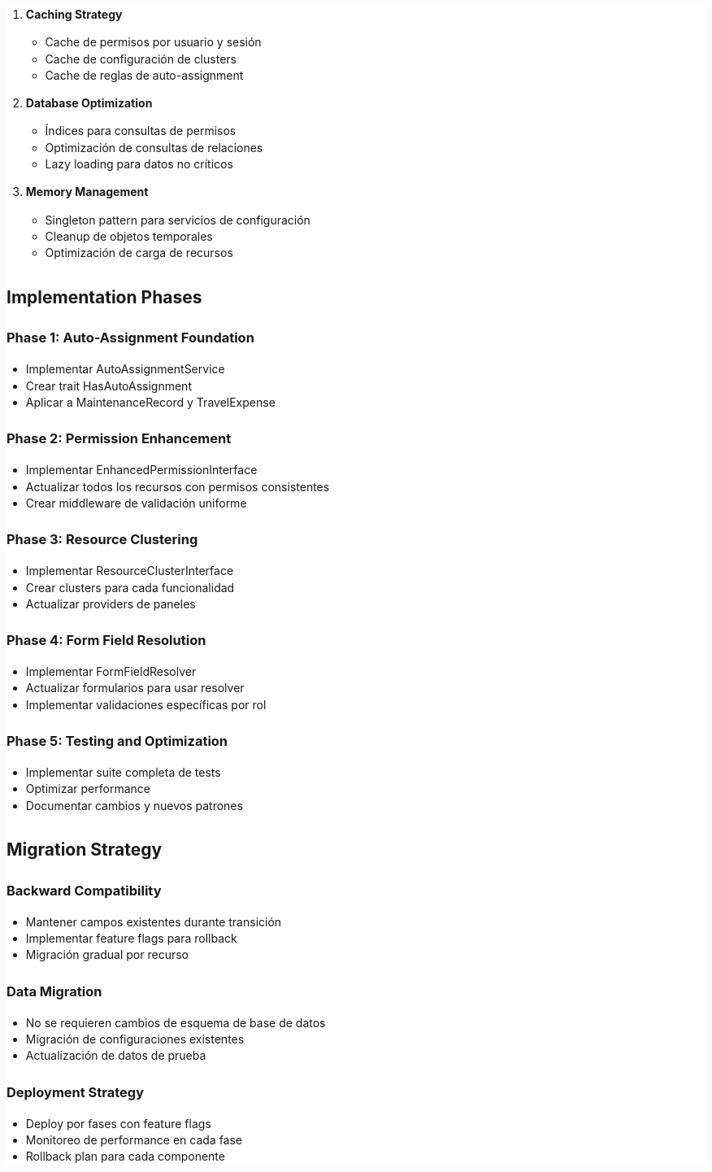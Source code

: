 1. **Caching Strategy**
   - Cache de permisos por usuario y sesión
   - Cache de configuración de clusters
   - Cache de reglas de auto-assignment

2. **Database Optimization**
   - Índices para consultas de permisos
   - Optimización de consultas de relaciones
   - Lazy loading para datos no críticos

3. **Memory Management**
   - Singleton pattern para servicios de configuración
   - Cleanup de objetos temporales
   - Optimización de carga de recursos

## Implementation Phases

### Phase 1: Auto-Assignment Foundation
- Implementar AutoAssignmentService
- Crear trait HasAutoAssignment
- Aplicar a MaintenanceRecord y TravelExpense

### Phase 2: Permission Enhancement
- Implementar EnhancedPermissionInterface
- Actualizar todos los recursos con permisos consistentes
- Crear middleware de validación uniforme

### Phase 3: Resource Clustering
- Implementar ResourceClusterInterface
- Crear clusters para cada funcionalidad
- Actualizar providers de paneles

### Phase 4: Form Field Resolution
- Implementar FormFieldResolver
- Actualizar formularios para usar resolver
- Implementar validaciones específicas por rol

### Phase 5: Testing and Optimization
- Implementar suite completa de tests
- Optimizar performance
- Documentar cambios y nuevos patrones

## Migration Strategy

### Backward Compatibility
- Mantener campos existentes durante transición
- Implementar feature flags para rollback
- Migración gradual por recurso

### Data Migration
- No se requieren cambios de esquema de base de datos
- Migración de configuraciones existentes
- Actualización de datos de prueba

### Deployment Strategy
- Deploy por fases con feature flags
- Monitoreo de performance en cada fase
- Rollback plan para cada componente